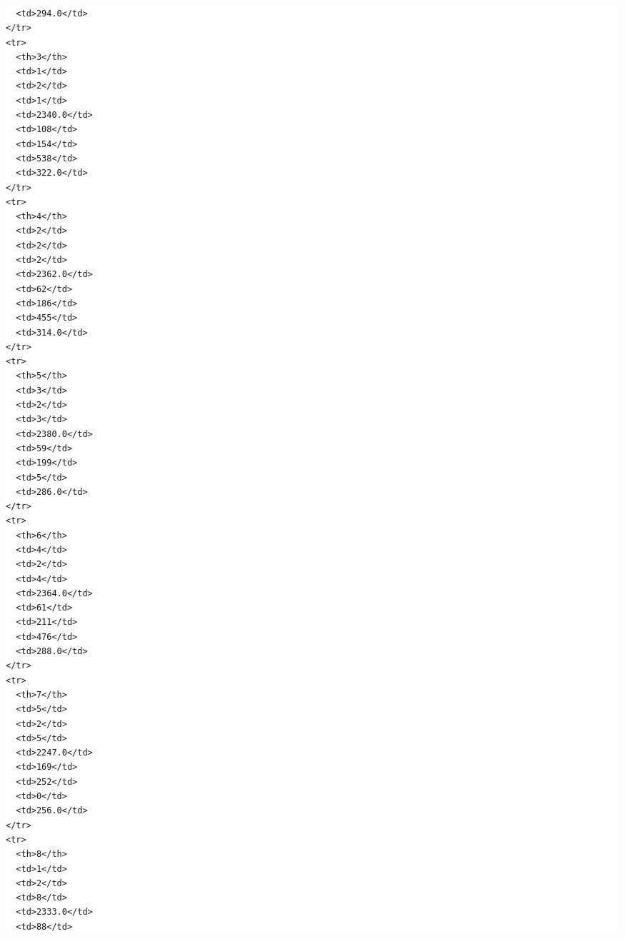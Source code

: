       <td>294.0</td>
    </tr>
    <tr>
      <th>3</th>
      <td>1</td>
      <td>2</td>
      <td>1</td>
      <td>2340.0</td>
      <td>108</td>
      <td>154</td>
      <td>538</td>
      <td>322.0</td>
    </tr>
    <tr>
      <th>4</th>
      <td>2</td>
      <td>2</td>
      <td>2</td>
      <td>2362.0</td>
      <td>62</td>
      <td>186</td>
      <td>455</td>
      <td>314.0</td>
    </tr>
    <tr>
      <th>5</th>
      <td>3</td>
      <td>2</td>
      <td>3</td>
      <td>2380.0</td>
      <td>59</td>
      <td>199</td>
      <td>5</td>
      <td>286.0</td>
    </tr>
    <tr>
      <th>6</th>
      <td>4</td>
      <td>2</td>
      <td>4</td>
      <td>2364.0</td>
      <td>61</td>
      <td>211</td>
      <td>476</td>
      <td>288.0</td>
    </tr>
    <tr>
      <th>7</th>
      <td>5</td>
      <td>2</td>
      <td>5</td>
      <td>2247.0</td>
      <td>169</td>
      <td>252</td>
      <td>0</td>
      <td>256.0</td>
    </tr>
    <tr>
      <th>8</th>
      <td>1</td>
      <td>2</td>
      <td>8</td>
      <td>2333.0</td>
      <td>88</td>